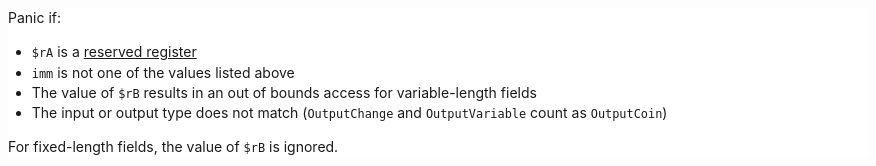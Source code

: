 Panic if:

- `$rA` is a [reserved register](./index.md#semantics)
- `imm` is not one of the values listed above
- The value of `$rB` results in an out of bounds access for variable-length fields
- The input or output type does not match (`OutputChange` and `OutputVariable` count as `OutputCoin`)

For fixed-length fields, the value of `$rB` is ignored.
